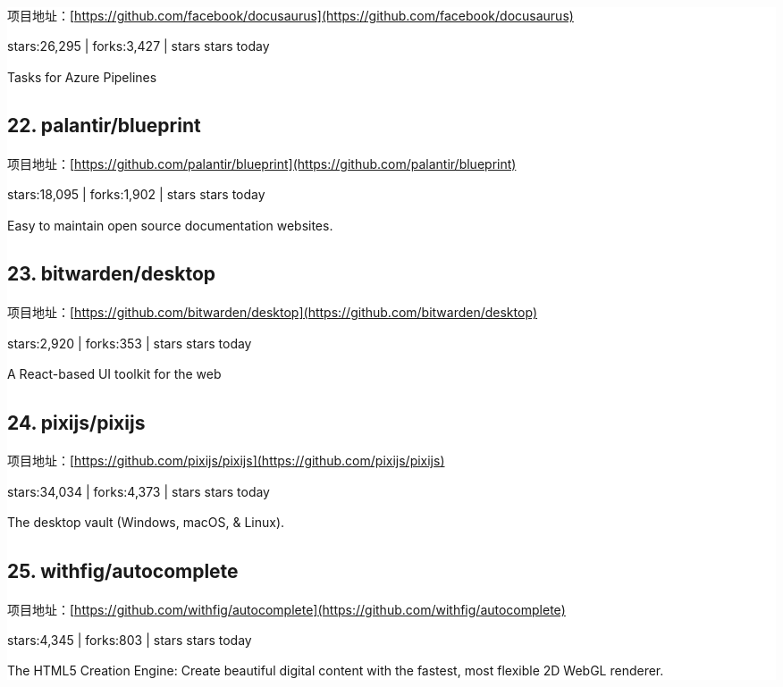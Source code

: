 项目地址：[https://github.com/facebook/docusaurus](https://github.com/facebook/docusaurus)

stars:26,295 | forks:3,427 | stars stars today 

Tasks for Azure Pipelines

## 22. palantir/blueprint 

项目地址：[https://github.com/palantir/blueprint](https://github.com/palantir/blueprint)

stars:18,095 | forks:1,902 | stars stars today 

Easy to maintain open source documentation websites.

## 23. bitwarden/desktop 

项目地址：[https://github.com/bitwarden/desktop](https://github.com/bitwarden/desktop)

stars:2,920 | forks:353 | stars stars today 

A React-based UI toolkit for the web

## 24. pixijs/pixijs 

项目地址：[https://github.com/pixijs/pixijs](https://github.com/pixijs/pixijs)

stars:34,034 | forks:4,373 | stars stars today 

The desktop vault (Windows, macOS, & Linux).

## 25. withfig/autocomplete 

项目地址：[https://github.com/withfig/autocomplete](https://github.com/withfig/autocomplete)

stars:4,345 | forks:803 | stars stars today 

The HTML5 Creation Engine: Create beautiful digital content with the fastest, most flexible 2D WebGL renderer.

